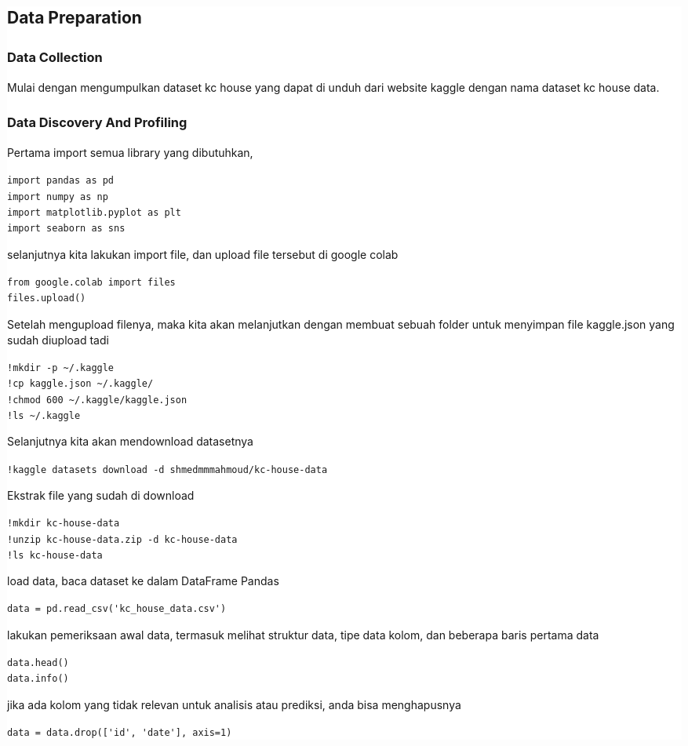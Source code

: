 ## Data Preparation
### Data Collection
Mulai dengan mengumpulkan dataset kc house yang dapat di unduh dari website kaggle dengan nama dataset kc house data.

### Data Discovery And Profiling
Pertama import semua library yang dibutuhkan,
```
import pandas as pd
import numpy as np
import matplotlib.pyplot as plt
import seaborn as sns
```
selanjutnya kita lakukan import file, dan upload file tersebut di google colab
```
from google.colab import files
files.upload()
```

Setelah mengupload filenya, maka kita akan melanjutkan dengan membuat sebuah folder untuk menyimpan file kaggle.json yang sudah diupload tadi
```
!mkdir -p ~/.kaggle
!cp kaggle.json ~/.kaggle/
!chmod 600 ~/.kaggle/kaggle.json
!ls ~/.kaggle
```

Selanjutnya kita akan mendownload datasetnya
```
!kaggle datasets download -d shmedmmmahmoud/kc-house-data
```

Ekstrak file yang sudah di download
```
!mkdir kc-house-data
!unzip kc-house-data.zip -d kc-house-data
!ls kc-house-data
```

load data, baca dataset ke dalam DataFrame Pandas
```
data = pd.read_csv('kc_house_data.csv')
```

lakukan pemeriksaan awal data, termasuk melihat struktur data, tipe data kolom, dan beberapa baris pertama data
```
data.head()
data.info()
```

jika ada kolom yang tidak relevan untuk analisis atau prediksi, anda bisa menghapusnya
```
data = data.drop(['id', 'date'], axis=1)
```
